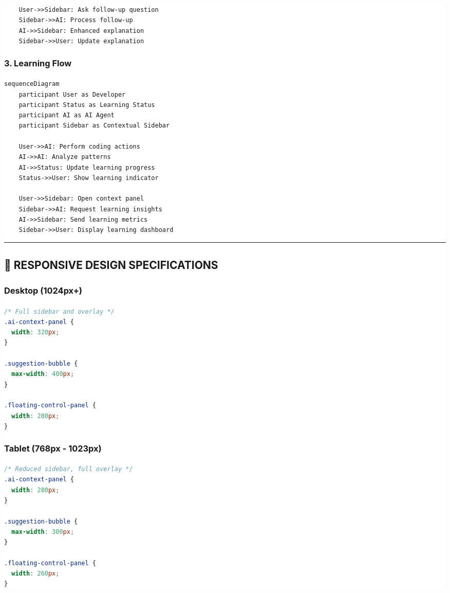 ```mermaid
    User->>Sidebar: Ask follow-up question
    Sidebar->>AI: Process follow-up
    AI->>Sidebar: Enhanced explanation
    Sidebar->>User: Update explanation
```

### 3. Learning Flow
```mermaid
sequenceDiagram
    participant User as Developer
    participant Status as Learning Status
    participant AI as AI Agent
    participant Sidebar as Contextual Sidebar
    
    User->>AI: Perform coding actions
    AI->>AI: Analyze patterns
    AI->>Status: Update learning progress
    Status->>User: Show learning indicator
    
    User->>Sidebar: Open context panel
    Sidebar->>AI: Request learning insights
    AI->>Sidebar: Send learning metrics
    Sidebar->>User: Display learning dashboard
```

---

## 📱 RESPONSIVE DESIGN SPECIFICATIONS

### Desktop (1024px+)
```css
/* Full sidebar and overlay */
.ai-context-panel {
  width: 320px;
}

.suggestion-bubble {
  max-width: 400px;
}

.floating-control-panel {
  width: 280px;
}
```

### Tablet (768px - 1023px)
```css
/* Reduced sidebar, full overlay */
.ai-context-panel {
  width: 280px;
}

.suggestion-bubble {
  max-width: 300px;
}

.floating-control-panel {
  width: 260px;
}
```
